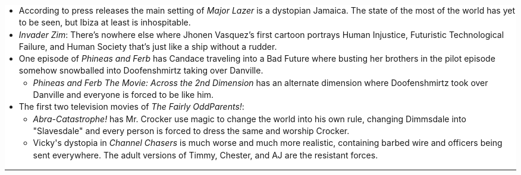 -   According to press releases the main setting of _Major Lazer_ is a dystopian Jamaica. The state of the most of the world has yet to be seen, but Ibiza at least is inhospitable.
-   _Invader Zim_: There’s nowhere else where Jhonen Vasquez’s first cartoon portrays Human Injustice, Futuristic Technological Failure, and Human Society that’s just like a ship without a rudder.
-   One episode of _Phineas and Ferb_ has Candace traveling into a Bad Future where busting her brothers in the pilot episode somehow snowballed into Doofenshmirtz taking over Danville.
    -   _Phineas and Ferb The Movie: Across the 2nd Dimension_ has an alternate dimension where Doofenshmirtz took over Danville and everyone is forced to be like him.
-   The first two television movies of _The Fairly OddParents!_:
    -   _Abra-Catastrophe!_ has Mr. Crocker use magic to change the world into his own rule, changing Dimmsdale into "Slavesdale" and every person is forced to dress the same and worship Crocker.
    -   Vicky's dystopia in _Channel Chasers_ is much worse and much more realistic, containing barbed wire and officers being sent everywhere. The adult versions of Timmy, Chester, and AJ are the resistant forces.

___
